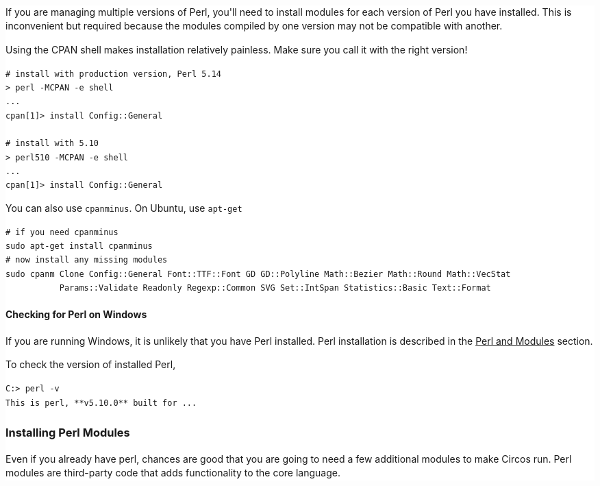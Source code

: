 
If you are managing multiple versions of Perl, you'll need to install modules
for each version of Perl you have installed. This is inconvenient but required
because the modules compiled by one version may not be compatible with
another.

Using the CPAN shell makes installation relatively painless. Make sure you
call it with the right version!

    
    
    # install with production version, Perl 5.14
    > perl -MCPAN -e shell
    ...
    cpan[1]> install Config::General
    
    # install with 5.10
    > perl510 -MCPAN -e shell
    ...
    cpan[1]> install Config::General
    

You can also use `cpanminus`. On Ubuntu, use `apt-get`

    
    
    # if you need cpanminus
    sudo apt-get install cpanminus
    # now install any missing modules
    sudo cpanm Clone Config::General Font::TTF::Font GD GD::Polyline Math::Bezier Math::Round Math::VecStat 
               Params::Validate Readonly Regexp::Common SVG Set::IntSpan Statistics::Basic Text::Format
    

#### Checking for Perl on Windows

If you are running Windows, it is unlikely that you have Perl installed. Perl
installation is described in the [Perl and
Modules](/documentation/tutorials/configuration/perl_and_modules) section.

To check the version of installed Perl,

    
    
    C:> perl -v
    This is perl, **v5.10.0** built for ...
    

### Installing Perl Modules

Even if you already have perl, chances are good that you are going to need a
few additional modules to make Circos run. Perl modules are third-party code
that adds functionality to the core language.
